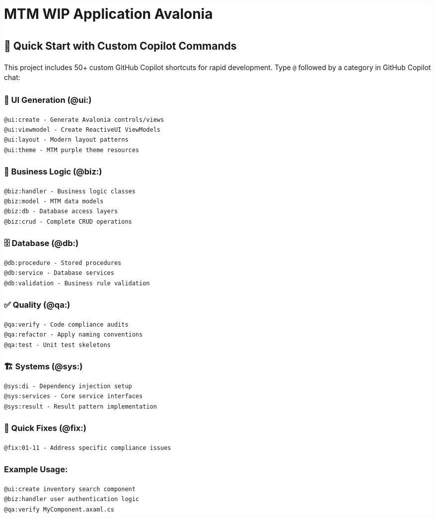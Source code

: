 ﻿# MTM WIP Application Avalonia

## 🚀 Quick Start with Custom Copilot Commands

This project includes 50+ custom GitHub Copilot shortcuts for rapid development. Type `@` followed by a category in GitHub Copilot chat:

### 🎨 UI Generation (@ui:)
```
@ui:create - Generate Avalonia controls/views
@ui:viewmodel - Create ReactiveUI ViewModels
@ui:layout - Modern layout patterns
@ui:theme - MTM purple theme resources
```

### 🔧 Business Logic (@biz:)
```
@biz:handler - Business logic classes
@biz:model - MTM data models
@biz:db - Database access layers
@biz:crud - Complete CRUD operations
```

### 🗄️ Database (@db:)
```
@db:procedure - Stored procedures
@db:service - Database services
@db:validation - Business rule validation
```

### ✅ Quality (@qa:)
```
@qa:verify - Code compliance audits
@qa:refactor - Apply naming conventions
@qa:test - Unit test skeletons
```

### 🏗️ Systems (@sys:)
```
@sys:di - Dependency injection setup
@sys:services - Core service interfaces
@sys:result - Result pattern implementation
```

### 🔧 Quick Fixes (@fix:)
```
@fix:01-11 - Address specific compliance issues
```

### **Example Usage:**
```
@ui:create inventory search component
@biz:handler user authentication logic
@qa:verify MyComponent.axaml.cs
```
